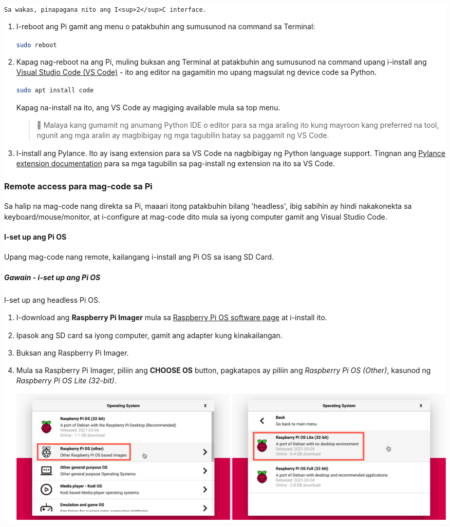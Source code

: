     Sa wakas, pinapagana nito ang I<sup>2</sup>C interface.

1. I-reboot ang Pi gamit ang menu o patakbuhin ang sumusunod na command sa Terminal:

    ```sh
    sudo reboot
    ```

1. Kapag nag-reboot na ang Pi, muling buksan ang Terminal at patakbuhin ang sumusunod na command upang i-install ang [Visual Studio Code (VS Code)](https://code.visualstudio.com?WT.mc_id=academic-17441-jabenn) - ito ang editor na gagamitin mo upang magsulat ng device code sa Python.

    ```sh
    sudo apt install code
    ```

    Kapag na-install na ito, ang VS Code ay magiging available mula sa top menu.

    > 💁 Malaya kang gumamit ng anumang Python IDE o editor para sa mga araling ito kung mayroon kang preferred na tool, ngunit ang mga aralin ay magbibigay ng mga tagubilin batay sa paggamit ng VS Code.

1. I-install ang Pylance. Ito ay isang extension para sa VS Code na nagbibigay ng Python language support. Tingnan ang [Pylance extension documentation](https://marketplace.visualstudio.com/items?WT.mc_id=academic-17441-jabenn&itemName=ms-python.vscode-pylance) para sa mga tagubilin sa pag-install ng extension na ito sa VS Code.

### Remote access para mag-code sa Pi

Sa halip na mag-code nang direkta sa Pi, maaari itong patakbuhin bilang 'headless', ibig sabihin ay hindi nakakonekta sa keyboard/mouse/monitor, at i-configure at mag-code dito mula sa iyong computer gamit ang Visual Studio Code.

#### I-set up ang Pi OS

Upang mag-code nang remote, kailangang i-install ang Pi OS sa isang SD Card.

##### Gawain - i-set up ang Pi OS

I-set up ang headless Pi OS.

1. I-download ang **Raspberry Pi Imager** mula sa [Raspberry Pi OS software page](https://www.raspberrypi.org/software/) at i-install ito.

1. Ipasok ang SD card sa iyong computer, gamit ang adapter kung kinakailangan.

1. Buksan ang Raspberry Pi Imager.

1. Mula sa Raspberry Pi Imager, piliin ang **CHOOSE OS** button, pagkatapos ay piliin ang *Raspberry Pi OS (Other)*, kasunod ng *Raspberry Pi OS Lite (32-bit)*.

    ![Ang Raspberry Pi Imager na may Raspberry Pi OS Lite na napili](../../../../../translated_images/raspberry-pi-imager.24aedeab9e233d841a1504ed7cfeb871b1f8e1134cfcd8370e7f60a092056be2.tl.png)
